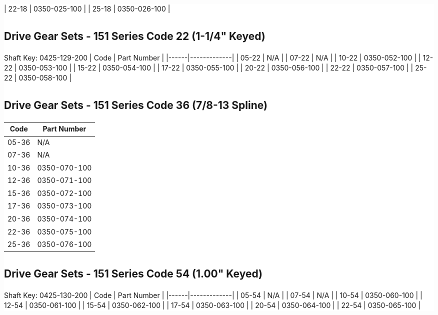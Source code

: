 | 22-18 | 0350-025-100 |
| 25-18 | 0350-026-100 |

## Drive Gear Sets - 151 Series Code 22 (1-1/4" Keyed)
Shaft Key: 0425-129-200
| Code | Part Number |
|------|-------------|
| 05-22 | N/A |
| 07-22 | N/A |
| 10-22 | 0350-052-100 |
| 12-22 | 0350-053-100 |
| 15-22 | 0350-054-100 |
| 17-22 | 0350-055-100 |
| 20-22 | 0350-056-100 |
| 22-22 | 0350-057-100 |
| 25-22 | 0350-058-100 |

## Drive Gear Sets - 151 Series Code 36 (7/8-13 Spline)
| Code | Part Number |
|------|-------------|
| 05-36 | N/A |
| 07-36 | N/A |
| 10-36 | 0350-070-100 |
| 12-36 | 0350-071-100 |
| 15-36 | 0350-072-100 |
| 17-36 | 0350-073-100 |
| 20-36 | 0350-074-100 |
| 22-36 | 0350-075-100 |
| 25-36 | 0350-076-100 |

## Drive Gear Sets - 151 Series Code 54 (1.00" Keyed)
Shaft Key: 0425-130-200
| Code | Part Number |
|------|-------------|
| 05-54 | N/A |
| 07-54 | N/A |
| 10-54 | 0350-060-100 |
| 12-54 | 0350-061-100 |
| 15-54 | 0350-062-100 |
| 17-54 | 0350-063-100 |
| 20-54 | 0350-064-100 |
| 22-54 | 0350-065-100 |
